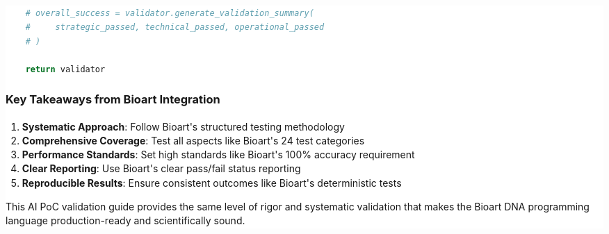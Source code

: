 ```python
    # overall_success = validator.generate_validation_summary(
    #     strategic_passed, technical_passed, operational_passed
    # )
    
    return validator
```

### Key Takeaways from Bioart Integration

1. **Systematic Approach**: Follow Bioart's structured testing methodology
2. **Comprehensive Coverage**: Test all aspects like Bioart's 24 test categories
3. **Performance Standards**: Set high standards like Bioart's 100% accuracy requirement
4. **Clear Reporting**: Use Bioart's clear pass/fail status reporting
5. **Reproducible Results**: Ensure consistent outcomes like Bioart's deterministic tests

This AI PoC validation guide provides the same level of rigor and systematic validation that makes the Bioart DNA programming language production-ready and scientifically sound.